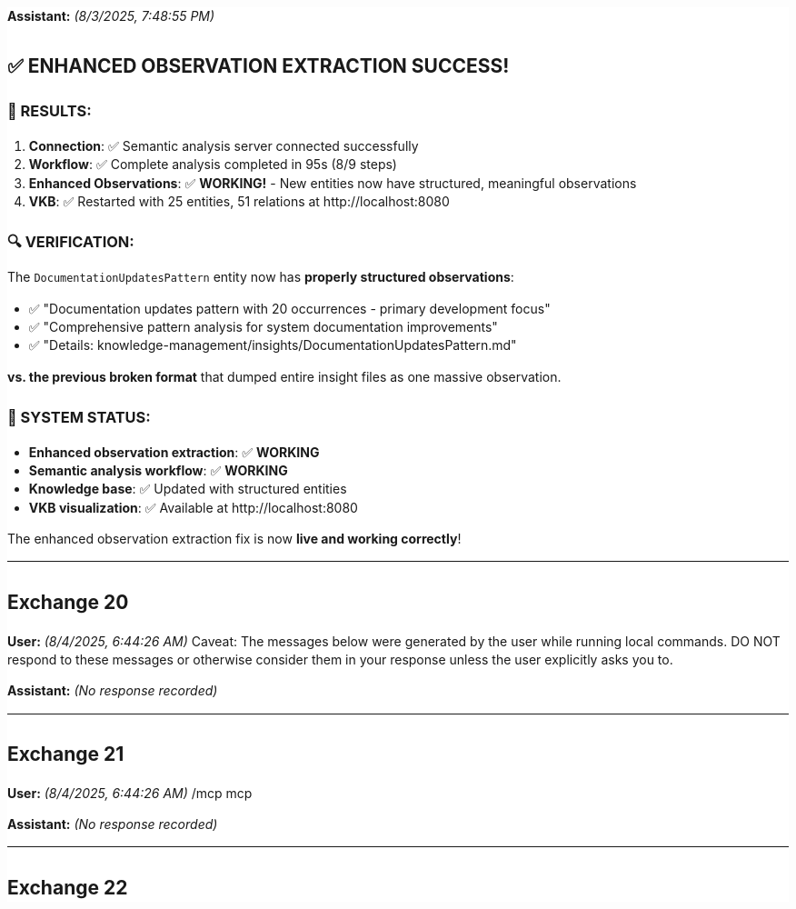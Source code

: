 **Assistant:** *(8/3/2025, 7:48:55 PM)*
## ✅ **ENHANCED OBSERVATION EXTRACTION SUCCESS!**

### **🎯 RESULTS**:

1. **Connection**: ✅ Semantic analysis server connected successfully
2. **Workflow**: ✅ Complete analysis completed in 95s (8/9 steps)  
3. **Enhanced Observations**: ✅ **WORKING!** - New entities now have structured, meaningful observations
4. **VKB**: ✅ Restarted with 25 entities, 51 relations at http://localhost:8080

### **🔍 VERIFICATION**:

The `DocumentationUpdatesPattern` entity now has **properly structured observations**:
- ✅ "Documentation updates pattern with 20 occurrences - primary development focus"
- ✅ "Comprehensive pattern analysis for system documentation improvements"  
- ✅ "Details: knowledge-management/insights/DocumentationUpdatesPattern.md"

**vs. the previous broken format** that dumped entire insight files as one massive observation.

### **🚀 SYSTEM STATUS**:
- **Enhanced observation extraction**: ✅ **WORKING**
- **Semantic analysis workflow**: ✅ **WORKING** 
- **Knowledge base**: ✅ Updated with structured entities
- **VKB visualization**: ✅ Available at http://localhost:8080

The enhanced observation extraction fix is now **live and working correctly**!

---

## Exchange 20

**User:** *(8/4/2025, 6:44:26 AM)*
Caveat: The messages below were generated by the user while running local commands. DO NOT respond to these messages or otherwise consider them in your response unless the user explicitly asks you to.

**Assistant:** *(No response recorded)*

---

## Exchange 21

**User:** *(8/4/2025, 6:44:26 AM)*
<command-name>/mcp</command-name>
            <command-message>mcp</command-message>
            <command-args></command-args>

**Assistant:** *(No response recorded)*

---

## Exchange 22
